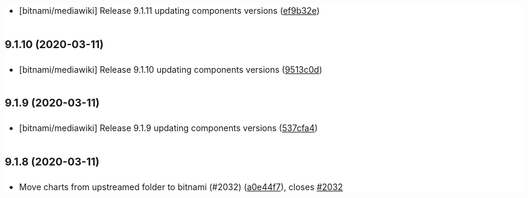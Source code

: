 * [bitnami/mediawiki] Release 9.1.11 updating components versions ([ef9b32e](https://github.com/bitnami/charts/commit/ef9b32ed56d93da116d73beacab1937d4a059c69))

## <small>9.1.10 (2020-03-11)</small>

* [bitnami/mediawiki] Release 9.1.10 updating components versions ([9513c0d](https://github.com/bitnami/charts/commit/9513c0dd57ee7941cd6dc7f44c7372d02d425f69))

## <small>9.1.9 (2020-03-11)</small>

* [bitnami/mediawiki] Release 9.1.9 updating components versions ([537cfa4](https://github.com/bitnami/charts/commit/537cfa46dbee6be4e349a0118d9f2f6a3f5effcf))

## <small>9.1.8 (2020-03-11)</small>

* Move charts from upstreamed folder to bitnami (#2032) ([a0e44f7](https://github.com/bitnami/charts/commit/a0e44f7d6a10b8b5643186130ea420887cb72c7c)), closes [#2032](https://github.com/bitnami/charts/issues/2032)
